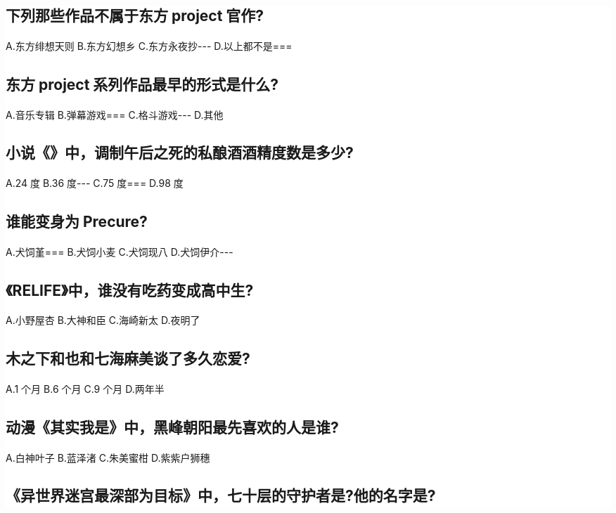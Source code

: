 ## 下列那些作品不属于东方 project 官作?

A.东方绯想天则
B.东方幻想乡
C.东方永夜抄---
D.以上都不是===

## 东方 project 系列作品最早的形式是什么?

A.音乐专辑
B.弹幕游戏===
C.格斗游戏---
D.其他

## 小说《》中，调制午后之死的私酿酒酒精度数是多少?

A.24 度
B.36 度---
C.75 度===
D.98 度

## 谁能变身为 Precure?

A.犬饲堇===
B.犬饲小麦
C.犬饲现八
D.犬饲伊介---

## 《RELIFE》中，谁没有吃药变成高中生?

A.小野屋杏
B.大神和臣
C.海崎新太
D.夜明了

## 木之下和也和七海麻美谈了多久恋爱?

A.1 个月
B.6 个月
C.9 个月
D.两年半

## 动漫《其实我是》中，黑峰朝阳最先喜欢的人是谁?

A.白神叶子
B.蓝泽渚
C.朱美蜜柑
D.紫紫户狮穗

## 《异世界迷宫最深部为目标》中，七十层的守护者是?他的名字是?
